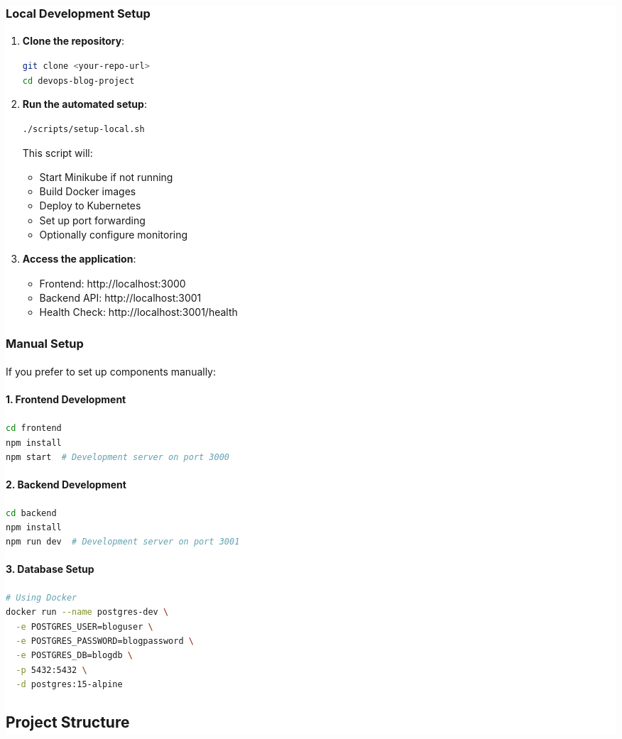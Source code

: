 ### Local Development Setup

1. **Clone the repository**:
   ```bash
   git clone <your-repo-url>
   cd devops-blog-project
   ```

2. **Run the automated setup**:
   ```bash
   ./scripts/setup-local.sh
   ```

   This script will:
   - Start Minikube if not running
   - Build Docker images
   - Deploy to Kubernetes
   - Set up port forwarding
   - Optionally configure monitoring

3. **Access the application**:
   - Frontend: http://localhost:3000
   - Backend API: http://localhost:3001
   - Health Check: http://localhost:3001/health

### Manual Setup

If you prefer to set up components manually:

#### 1. Frontend Development
```bash
cd frontend
npm install
npm start  # Development server on port 3000
```

#### 2. Backend Development
```bash
cd backend
npm install
npm run dev  # Development server on port 3001
```

#### 3. Database Setup
```bash
# Using Docker
docker run --name postgres-dev \
  -e POSTGRES_USER=bloguser \
  -e POSTGRES_PASSWORD=blogpassword \
  -e POSTGRES_DB=blogdb \
  -p 5432:5432 \
  -d postgres:15-alpine
```

## Project Structure
